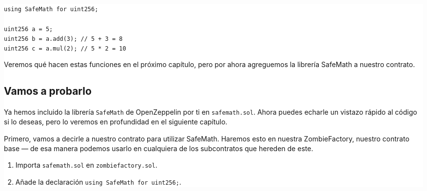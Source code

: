     using SafeMath for uint256;
    
    uint256 a = 5;
    uint256 b = a.add(3); // 5 + 3 = 8
    uint256 c = a.mul(2); // 5 * 2 = 10
    

Veremos qué hacen estas funciones en el próximo capítulo, pero por ahora agreguemos la librería SafeMath a nuestro contrato.

## Vamos a probarlo

Ya hemos incluido la librería `SafeMath` de OpenZeppelin por ti en `safemath.sol`. Ahora puedes echarle un vistazo rápido al código si lo deseas, pero lo veremos en profundidad en el siguiente capítulo.

Primero, vamos a decirle a nuestro contrato para utilizar SafeMath. Haremos esto en nuestra ZombieFactory, nuestro contrato base — de esa manera podemos usarlo en cualquiera de los subcontratos que hereden de este.

1. Importa `safemath.sol` en `zombiefactory.sol`.

2. Añade la declaración `using SafeMath for uint256;`.